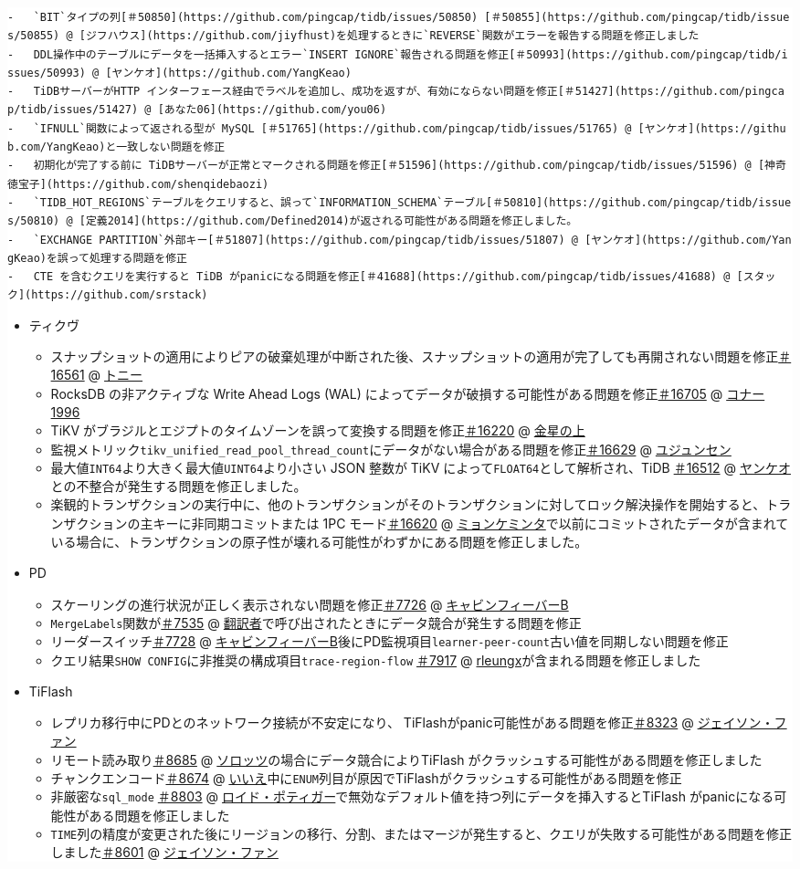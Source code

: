     -   `BIT`タイプの列[＃50850](https://github.com/pingcap/tidb/issues/50850) [＃50855](https://github.com/pingcap/tidb/issues/50855) @ [ジフハウス](https://github.com/jiyfhust)を処理するときに`REVERSE`関数がエラーを報告する問題を修正しました
    -   DDL操作中のテーブルにデータを一括挿入するとエラー`INSERT IGNORE`報告される問題を修正[＃50993](https://github.com/pingcap/tidb/issues/50993) @ [ヤンケオ](https://github.com/YangKeao)
    -   TiDBサーバーがHTTP インターフェース経由でラベルを追加し、成功を返すが、有効にならない問題を修正[＃51427](https://github.com/pingcap/tidb/issues/51427) @ [あなた06](https://github.com/you06)
    -   `IFNULL`関数によって返される型が MySQL [＃51765](https://github.com/pingcap/tidb/issues/51765) @ [ヤンケオ](https://github.com/YangKeao)と一致しない問題を修正
    -   初期化が完了する前に TiDBサーバーが正常とマークされる問題を修正[＃51596](https://github.com/pingcap/tidb/issues/51596) @ [神奇徳宝子](https://github.com/shenqidebaozi)
    -   `TIDB_HOT_REGIONS`テーブルをクエリすると、誤って`INFORMATION_SCHEMA`テーブル[＃50810](https://github.com/pingcap/tidb/issues/50810) @ [定義2014](https://github.com/Defined2014)が返される可能性がある問題を修正しました。
    -   `EXCHANGE PARTITION`外部キー[＃51807](https://github.com/pingcap/tidb/issues/51807) @ [ヤンケオ](https://github.com/YangKeao)を誤って処理する問題を修正
    -   CTE を含むクエリを実行すると TiDB がpanicになる問題を修正[＃41688](https://github.com/pingcap/tidb/issues/41688) @ [スタック](https://github.com/srstack)

-   ティクヴ

    -   スナップショットの適用によりピアの破棄処理が中断された後、スナップショットの適用が完了しても再開されない問題を修正[＃16561](https://github.com/tikv/tikv/issues/16561) @ [トニー](https://github.com/tonyxuqqi)
    -   RocksDB の非アクティブな Write Ahead Logs (WAL) によってデータが破損する可能性がある問題を修正[＃16705](https://github.com/tikv/tikv/issues/16705) @ [コナー1996](https://github.com/Connor1996)
    -   TiKV がブラジルとエジプトのタイムゾーンを誤って変換する問題を修正[＃16220](https://github.com/tikv/tikv/issues/16220) @ [金星の上](https://github.com/overvenus)
    -   監視メトリック`tikv_unified_read_pool_thread_count`にデータがない場合がある問題を修正[＃16629](https://github.com/tikv/tikv/issues/16629) @ [ユジュンセン](https://github.com/YuJuncen)
    -   最大値`INT64`より大きく最大値`UINT64`より小さい JSON 整数が TiKV によって`FLOAT64`として解析され、TiDB [＃16512](https://github.com/tikv/tikv/issues/16512) @ [ヤンケオ](https://github.com/YangKeao)との不整合が発生する問題を修正しました。
    -   楽観的トランザクションの実行中に、他のトランザクションがそのトランザクションに対してロック解決操作を開始すると、トランザクションの主キーに非同期コミットまたは 1PC モード[＃16620](https://github.com/tikv/tikv/issues/16620) @ [ミョンケミンタ](https://github.com/MyonKeminta)で以前にコミットされたデータが含まれている場合に、トランザクションの原子性が壊れる可能性がわずかにある問題を修正しました。

-   PD

    -   スケーリングの進行状況が正しく表示されない問題を修正[＃7726](https://github.com/tikv/pd/issues/7726) @ [キャビンフィーバーB](https://github.com/CabinfeverB)
    -   `MergeLabels`関数が[＃7535](https://github.com/tikv/pd/issues/7535) @ [翻訳者](https://github.com/lhy1024)で呼び出されたときにデータ競合が発生する問題を修正
    -   リーダースイッチ[＃7728](https://github.com/tikv/pd/issues/7728) @ [キャビンフィーバーB](https://github.com/CabinfeverB)後にPD監視項目`learner-peer-count`古い値を同期しない問題を修正
    -   クエリ結果`SHOW CONFIG`に非推奨の構成項目`trace-region-flow` [＃7917](https://github.com/tikv/pd/issues/7917) @ [rleungx](https://github.com/rleungx)が含まれる問題を修正しました

-   TiFlash

    -   レプリカ移行中にPDとのネットワーク接続が不安定になり、 TiFlashがpanic可能性がある問題を修正[＃8323](https://github.com/pingcap/tiflash/issues/8323) @ [ジェイソン・ファン](https://github.com/JaySon-Huang)
    -   リモート読み取り[＃8685](https://github.com/pingcap/tiflash/issues/8685) @ [ソロッツ](https://github.com/solotzg)の場合にデータ競合によりTiFlash がクラッシュする可能性がある問題を修正しました
    -   チャンクエンコード[＃8674](https://github.com/pingcap/tiflash/issues/8674) @ [いいえ](https://github.com/yibin87)中に`ENUM`列目が原因でTiFlashがクラッシュする可能性がある問題を修正
    -   非厳密な`sql_mode` [＃8803](https://github.com/pingcap/tiflash/issues/8803) @ [ロイド・ポティガー](https://github.com/Lloyd-Pottiger)で無効なデフォルト値を持つ列にデータを挿入するとTiFlash がpanicになる可能性がある問題を修正しました
    -   `TIME`列の精度が変更された後にリージョンの移行、分割、またはマージが発生すると、クエリが失敗する可能性がある問題を修正しました[＃8601](https://github.com/pingcap/tiflash/issues/8601) @ [ジェイソン・ファン](https://github.com/JaySon-Huang)
